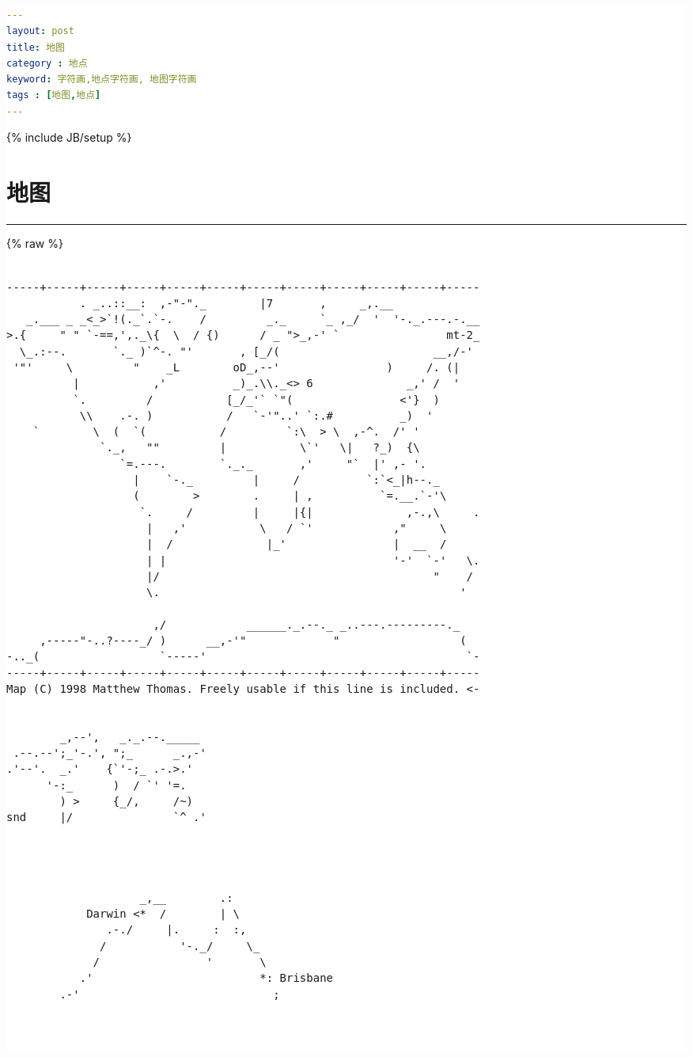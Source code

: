 ```yaml
---
layout: post
title: 地图
category : 地点
keyword: 字符画,地点字符画, 地图字符画
tags : [地图,地点]
---
```

{% include JB/setup %}
# 地图
---
{% raw %}
<pre>

-----+-----+-----+-----+-----+-----+-----+-----+-----+-----+-----+-----
           . _..::__:  ,-&quot;-&quot;._        |7       ,     _,.__
   _.___ _ _&lt;_&gt;`!(._`.`-.    /         _._     `_ ,_/  &#039;  &#039;-._.---.-.__
&gt;.{     &quot; &quot; `-==,&#039;,._\{  \  / {)      / _ &quot;&gt;_,-&#039; `                mt-2_
  \_.:--.       `._ )`^-. &quot;&#039;       , [_/(                       __,/-&#039;
 &#039;&quot;&#039;     \         &quot;    _L        oD_,--&#039;                )     /. (|
          |           ,&#039;          _)_.\\._&lt;&gt; 6              _,&#039; /  &#039;
          `.         /           [_/_&#039;` `&quot;(                &lt;&#039;}  )
           \\    .-. )           /   `-&#039;&quot;..&#039; `:.#          _)  &#039;
    `        \  (  `(           /         `:\  &gt; \  ,-^.  /&#039; &#039;
              `._,   &quot;&quot;         |           \`&#039;   \|   ?_)  {\
                 `=.---.        `._._       ,&#039;     &quot;`  |&#039; ,- &#039;.
                   |    `-._         |     /          `:`&lt;_|h--._
                   (        &gt;        .     | ,          `=.__.`-&#039;\
                    `.     /         |     |{|              ,-.,\     .
                     |   ,&#039;           \   / `&#039;            ,&quot;     \
                     |  /              |_&#039;                |  __  /
                     | |                                  &#039;-&#039;  `-&#039;   \.
                     |/                                         &quot;    /
                     \.                                             &#039;

                      ,/            ______._.--._ _..---.---------._
     ,-----&quot;-..?----_/ )      __,-&#039;&quot;             &quot;                  (
-.._(                  `-----&#039;                                       `-
-----+-----+-----+-----+-----+-----+-----+-----+-----+-----+-----+-----
Map (C) 1998 Matthew Thomas. Freely usable if this line is included. &lt;-


        _,--&#039;,   _._.--._____                                        
 .--.--&#039;;_&#039;-.&#039;, &quot;;_      _.,-&#039;                                        
.&#039;--&#039;.  _.&#039;    {`&#039;-;_ .-.&gt;.&#039; 
      &#039;-:_      )  / `&#039; &#039;=. 
        ) &gt;     {_/,     /~) 
snd     |/               `^ .&#039;




                    _,__        .:
            Darwin &lt;*  /        | \
               .-./     |.     :  :,
              /           &#039;-._/     \_
             /                &#039;       \
           .&#039;                         *: Brisbane
        .-&#039;                             ;